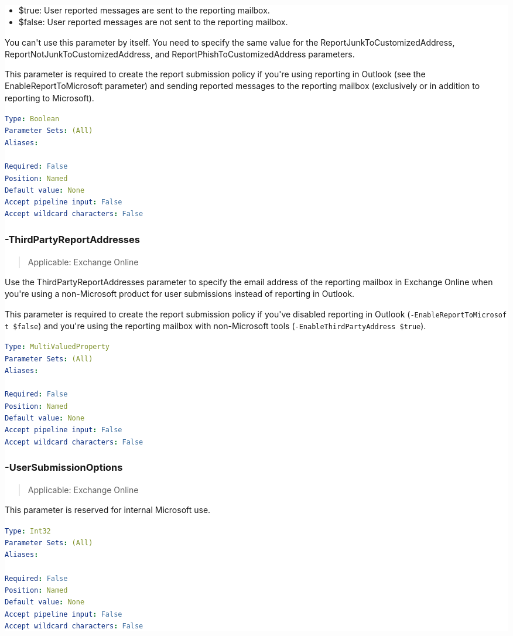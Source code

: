- $true: User reported messages are sent to the reporting mailbox.
- $false: User reported messages are not sent to the reporting mailbox.

You can't use this parameter by itself. You need to specify the same value for the ReportJunkToCustomizedAddress, ReportNotJunkToCustomizedAddress, and ReportPhishToCustomizedAddress parameters.

This parameter is required to create the report submission policy if you're using reporting in Outlook (see the EnableReportToMicrosoft parameter) and sending reported messages to the reporting mailbox (exclusively or in addition to reporting to Microsoft).

```yaml
Type: Boolean
Parameter Sets: (All)
Aliases:

Required: False
Position: Named
Default value: None
Accept pipeline input: False
Accept wildcard characters: False
```

### -ThirdPartyReportAddresses

> Applicable: Exchange Online

Use the ThirdPartyReportAddresses parameter to specify the email address of the reporting mailbox in Exchange Online when you're using a non-Microsoft product for user submissions instead of reporting in Outlook.

This parameter is required to create the report submission policy if you've disabled reporting in Outlook (`-EnableReportToMicrosoft $false`) and you're using the reporting mailbox with non-Microsoft tools (`-EnableThirdPartyAddress $true`).

```yaml
Type: MultiValuedProperty
Parameter Sets: (All)
Aliases:

Required: False
Position: Named
Default value: None
Accept pipeline input: False
Accept wildcard characters: False
```

### -UserSubmissionOptions

> Applicable: Exchange Online

This parameter is reserved for internal Microsoft use.

```yaml
Type: Int32
Parameter Sets: (All)
Aliases:

Required: False
Position: Named
Default value: None
Accept pipeline input: False
Accept wildcard characters: False
```
